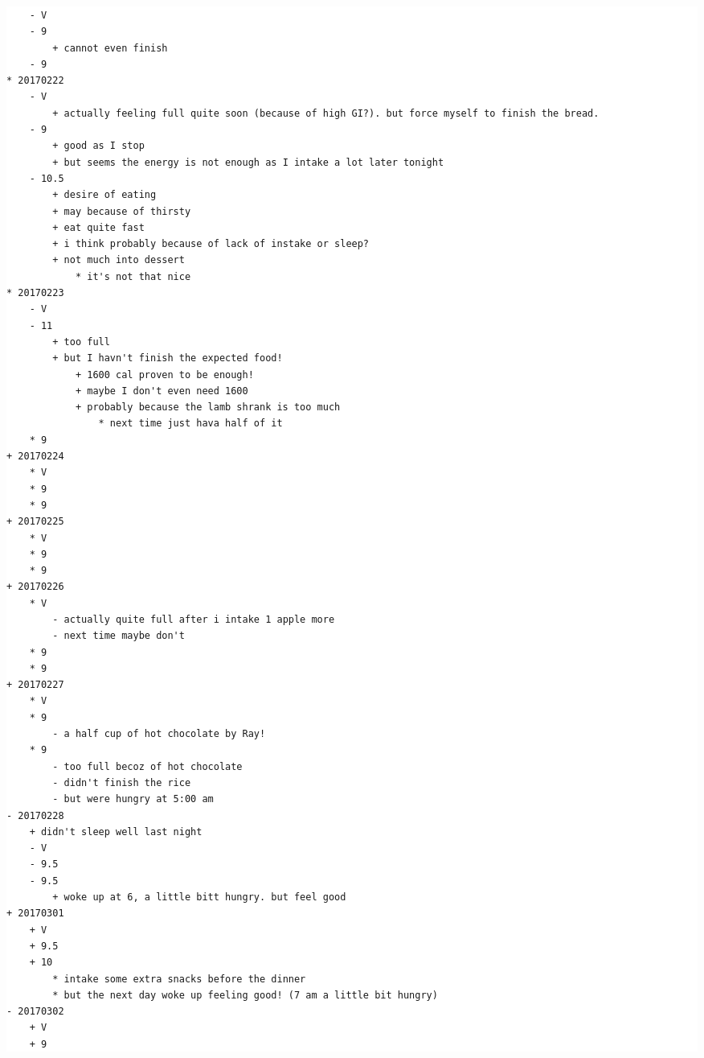         - V
        - 9
            + cannot even finish
        - 9
    * 20170222
        - V
            + actually feeling full quite soon (because of high GI?). but force myself to finish the bread.
        - 9
            + good as I stop
            + but seems the energy is not enough as I intake a lot later tonight
        - 10.5
            + desire of eating
            + may because of thirsty
            + eat quite fast
            + i think probably because of lack of instake or sleep?
            + not much into dessert
                * it's not that nice
    * 20170223
        - V
        - 11
            + too full
            + but I havn't finish the expected food!
                + 1600 cal proven to be enough!
                + maybe I don't even need 1600
                + probably because the lamb shrank is too much
                    * next time just hava half of it
        * 9
    + 20170224
        * V
        * 9
        * 9
    + 20170225
        * V
        * 9
        * 9
    + 20170226
        * V
            - actually quite full after i intake 1 apple more
            - next time maybe don't
        * 9
        * 9
    + 20170227
        * V
        * 9
            - a half cup of hot chocolate by Ray!
        * 9
            - too full becoz of hot chocolate
            - didn't finish the rice
            - but were hungry at 5:00 am
    - 20170228
        + didn't sleep well last night
        - V
        - 9.5
        - 9.5
            + woke up at 6, a little bitt hungry. but feel good
    + 20170301
        + V
        + 9.5
        + 10
            * intake some extra snacks before the dinner
            * but the next day woke up feeling good! (7 am a little bit hungry)
    - 20170302
        + V
        + 9